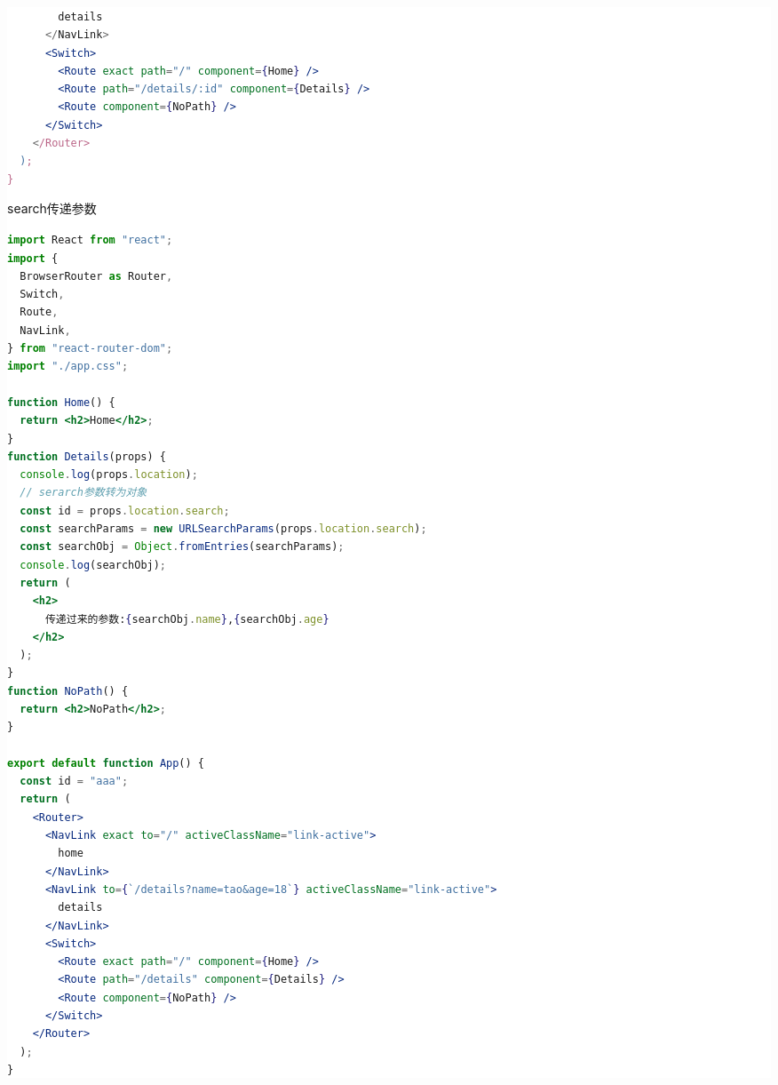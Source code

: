 ```jsx
        details
      </NavLink>
      <Switch>
        <Route exact path="/" component={Home} />
        <Route path="/details/:id" component={Details} />
        <Route component={NoPath} />
      </Switch>
    </Router>
  );
}

```

search传递参数

```jsx
import React from "react";
import {
  BrowserRouter as Router,
  Switch,
  Route,
  NavLink,
} from "react-router-dom";
import "./app.css";

function Home() {
  return <h2>Home</h2>;
}
function Details(props) {
  console.log(props.location);
  // serarch参数转为对象
  const id = props.location.search;
  const searchParams = new URLSearchParams(props.location.search);
  const searchObj = Object.fromEntries(searchParams);
  console.log(searchObj);
  return (
    <h2>
      传递过来的参数:{searchObj.name},{searchObj.age}
    </h2>
  );
}
function NoPath() {
  return <h2>NoPath</h2>;
}

export default function App() {
  const id = "aaa";
  return (
    <Router>
      <NavLink exact to="/" activeClassName="link-active">
        home
      </NavLink>
      <NavLink to={`/details?name=tao&age=18`} activeClassName="link-active">
        details
      </NavLink>
      <Switch>
        <Route exact path="/" component={Home} />
        <Route path="/details" component={Details} />
        <Route component={NoPath} />
      </Switch>
    </Router>
  );
}

```
